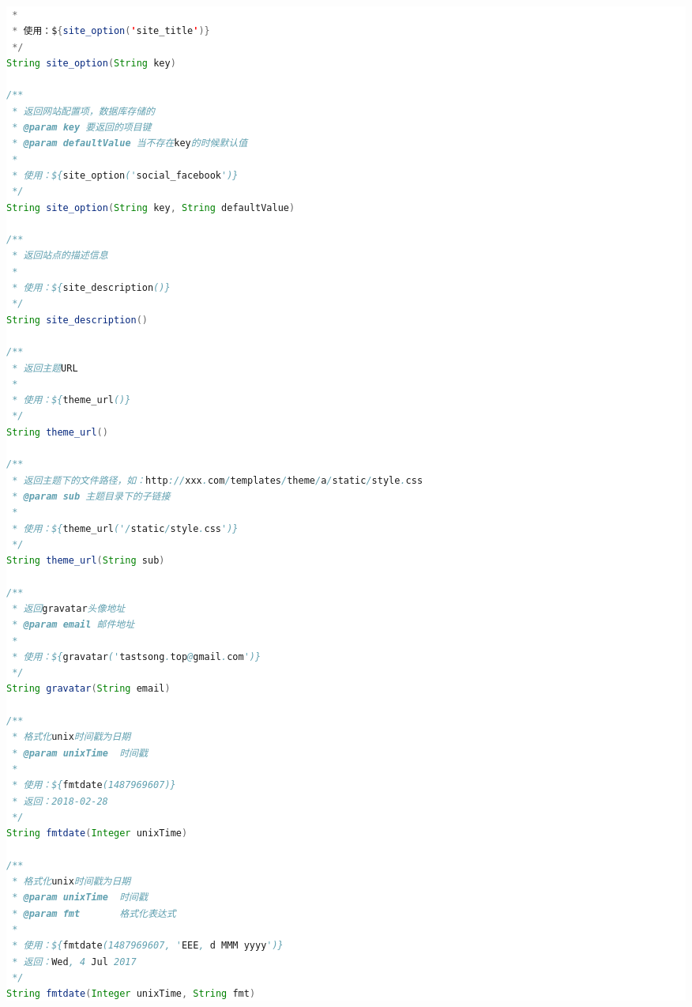 ```java
 * 
 * 使用：${site_option('site_title')}
 */
String site_option(String key)

/**
 * 返回网站配置项，数据库存储的
 * @param key 要返回的项目键
 * @param defaultValue 当不存在key的时候默认值
 * 
 * 使用：${site_option('social_facebook')}
 */
String site_option(String key, String defaultValue)

/**
 * 返回站点的描述信息
 * 
 * 使用：${site_description()}
 */
String site_description()

/**
 * 返回主题URL
 * 
 * 使用：${theme_url()}
 */
String theme_url()

/**
 * 返回主题下的文件路径，如：http://xxx.com/templates/theme/a/static/style.css
 * @param sub 主题目录下的子链接
 * 
 * 使用：${theme_url('/static/style.css')}
 */
String theme_url(String sub)

/**
 * 返回gravatar头像地址
 * @param email 邮件地址
 * 
 * 使用：${gravatar('tastsong.top@gmail.com')}
 */
String gravatar(String email)

/**
 * 格式化unix时间戳为日期
 * @param unixTime  时间戳
 * 
 * 使用：${fmtdate(1487969607)}
 * 返回：2018-02-28
 */
String fmtdate(Integer unixTime)

/**
 * 格式化unix时间戳为日期
 * @param unixTime  时间戳
 * @param fmt       格式化表达式
 * 
 * 使用：${fmtdate(1487969607, 'EEE, d MMM yyyy')}
 * 返回：Wed, 4 Jul 2017
 */
String fmtdate(Integer unixTime, String fmt)

```